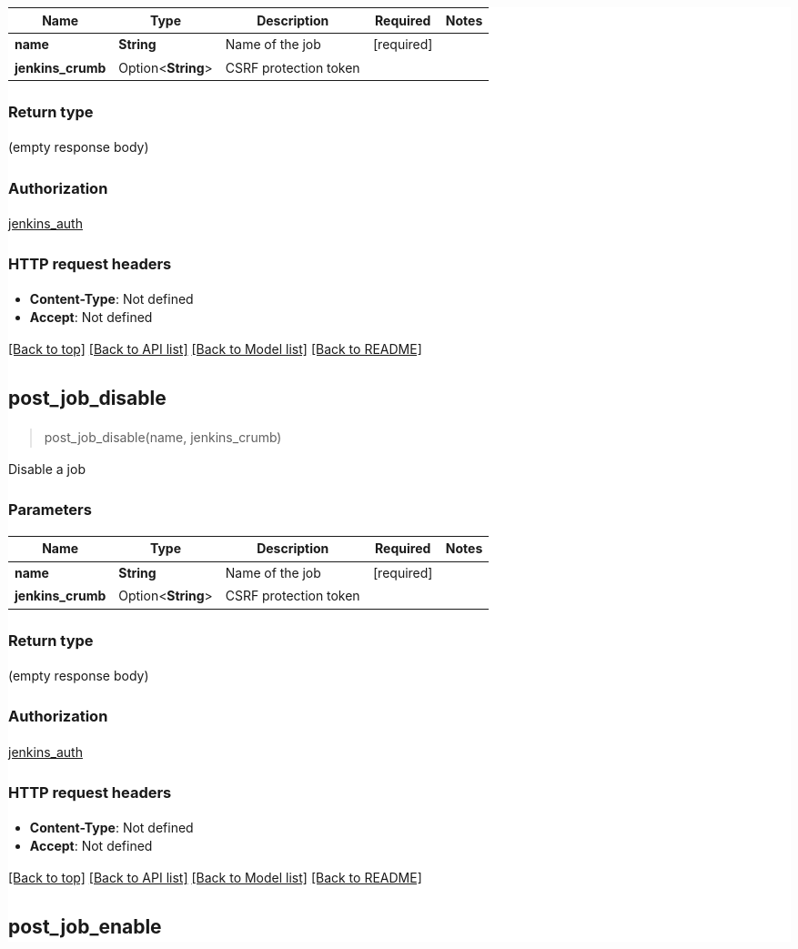 
Name | Type | Description  | Required | Notes
------------- | ------------- | ------------- | ------------- | -------------
**name** | **String** | Name of the job | [required] |
**jenkins_crumb** | Option<**String**> | CSRF protection token |  |

### Return type

 (empty response body)

### Authorization

[jenkins_auth](../README.md#jenkins_auth)

### HTTP request headers

- **Content-Type**: Not defined
- **Accept**: Not defined

[[Back to top]](#) [[Back to API list]](../README.md#documentation-for-api-endpoints) [[Back to Model list]](../README.md#documentation-for-models) [[Back to README]](../README.md)


## post_job_disable

> post_job_disable(name, jenkins_crumb)


Disable a job

### Parameters


Name | Type | Description  | Required | Notes
------------- | ------------- | ------------- | ------------- | -------------
**name** | **String** | Name of the job | [required] |
**jenkins_crumb** | Option<**String**> | CSRF protection token |  |

### Return type

 (empty response body)

### Authorization

[jenkins_auth](../README.md#jenkins_auth)

### HTTP request headers

- **Content-Type**: Not defined
- **Accept**: Not defined

[[Back to top]](#) [[Back to API list]](../README.md#documentation-for-api-endpoints) [[Back to Model list]](../README.md#documentation-for-models) [[Back to README]](../README.md)


## post_job_enable
